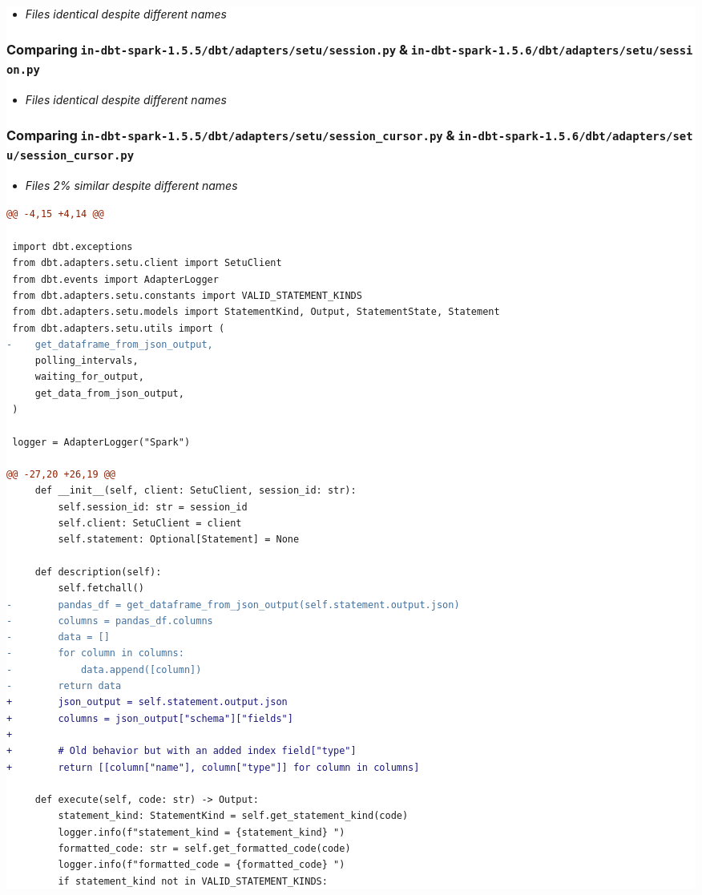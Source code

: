  * *Files identical despite different names*

### Comparing `in-dbt-spark-1.5.5/dbt/adapters/setu/session.py` & `in-dbt-spark-1.5.6/dbt/adapters/setu/session.py`

 * *Files identical despite different names*

### Comparing `in-dbt-spark-1.5.5/dbt/adapters/setu/session_cursor.py` & `in-dbt-spark-1.5.6/dbt/adapters/setu/session_cursor.py`

 * *Files 2% similar despite different names*

```diff
@@ -4,15 +4,14 @@
 
 import dbt.exceptions
 from dbt.adapters.setu.client import SetuClient
 from dbt.events import AdapterLogger
 from dbt.adapters.setu.constants import VALID_STATEMENT_KINDS
 from dbt.adapters.setu.models import StatementKind, Output, StatementState, Statement
 from dbt.adapters.setu.utils import (
-    get_dataframe_from_json_output,
     polling_intervals,
     waiting_for_output,
     get_data_from_json_output,
 )
 
 logger = AdapterLogger("Spark")
 
@@ -27,20 +26,19 @@
     def __init__(self, client: SetuClient, session_id: str):
         self.session_id: str = session_id
         self.client: SetuClient = client
         self.statement: Optional[Statement] = None
 
     def description(self):
         self.fetchall()
-        pandas_df = get_dataframe_from_json_output(self.statement.output.json)
-        columns = pandas_df.columns
-        data = []
-        for column in columns:
-            data.append([column])
-        return data
+        json_output = self.statement.output.json
+        columns = json_output["schema"]["fields"]
+
+        # Old behavior but with an added index field["type"]
+        return [[column["name"], column["type"]] for column in columns]
 
     def execute(self, code: str) -> Output:
         statement_kind: StatementKind = self.get_statement_kind(code)
         logger.info(f"statement_kind = {statement_kind} ")
         formatted_code: str = self.get_formatted_code(code)
         logger.info(f"formatted_code = {formatted_code} ")
         if statement_kind not in VALID_STATEMENT_KINDS:
```
